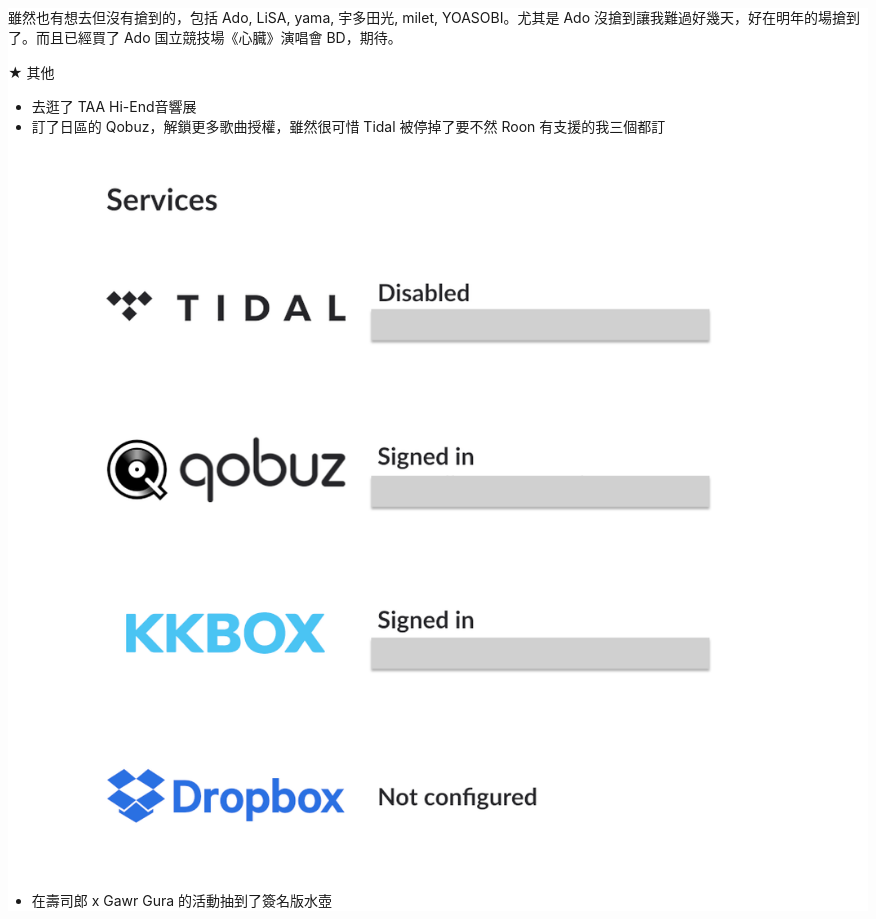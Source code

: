 雖然也有想去但沒有搶到的，包括 Ado, LiSA, yama, 宇多田光, milet, YOASOBI。尤其是 Ado 沒搶到讓我難過好幾天，好在明年的場搶到了。而且已經買了 Ado 国立競技場《心臓》演唱會 BD，期待。

★ 其他

- 去逛了 TAA Hi-End音響展
- 訂了日區的 Qobuz，解鎖更多歌曲授權，雖然很可惜 Tidal 被停掉了要不然 Roon 有支援的我三個都訂
  ![照片](/images/posts/2024-12-28-roon.png)
- 在壽司郎 x Gawr Gura 的活動抽到了簽名版水壺
